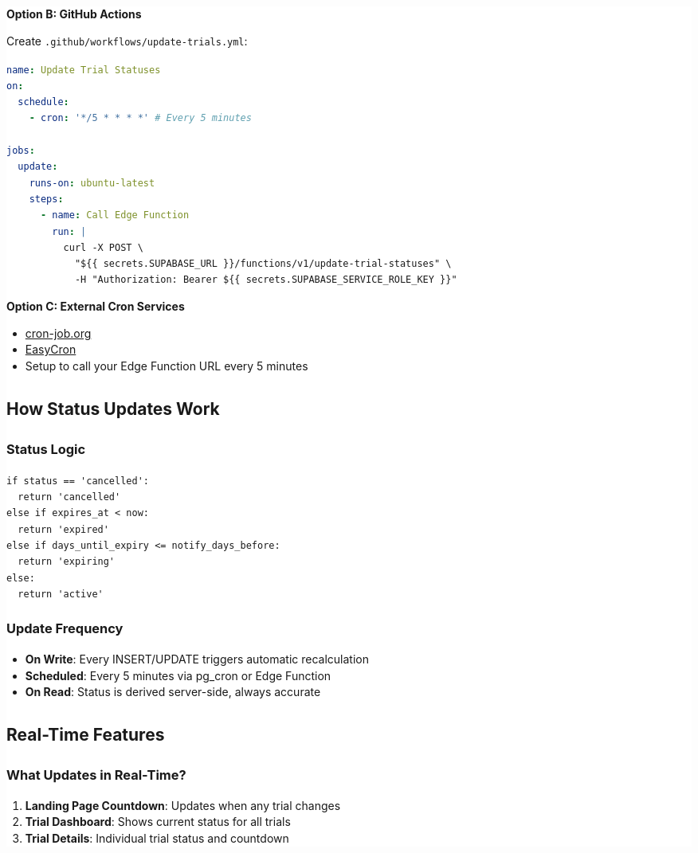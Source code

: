 **Option B: GitHub Actions**

Create `.github/workflows/update-trials.yml`:
```yaml
name: Update Trial Statuses
on:
  schedule:
    - cron: '*/5 * * * *' # Every 5 minutes

jobs:
  update:
    runs-on: ubuntu-latest
    steps:
      - name: Call Edge Function
        run: |
          curl -X POST \
            "${{ secrets.SUPABASE_URL }}/functions/v1/update-trial-statuses" \
            -H "Authorization: Bearer ${{ secrets.SUPABASE_SERVICE_ROLE_KEY }}"
```

**Option C: External Cron Services**
- [cron-job.org](https://cron-job.org)
- [EasyCron](https://www.easycron.com)
- Setup to call your Edge Function URL every 5 minutes

## How Status Updates Work

### Status Logic

```
if status == 'cancelled':
  return 'cancelled'
else if expires_at < now:
  return 'expired'
else if days_until_expiry <= notify_days_before:
  return 'expiring'
else:
  return 'active'
```

### Update Frequency

- **On Write**: Every INSERT/UPDATE triggers automatic recalculation
- **Scheduled**: Every 5 minutes via pg_cron or Edge Function
- **On Read**: Status is derived server-side, always accurate

## Real-Time Features

### What Updates in Real-Time?

1. **Landing Page Countdown**: Updates when any trial changes
2. **Trial Dashboard**: Shows current status for all trials
3. **Trial Details**: Individual trial status and countdown
